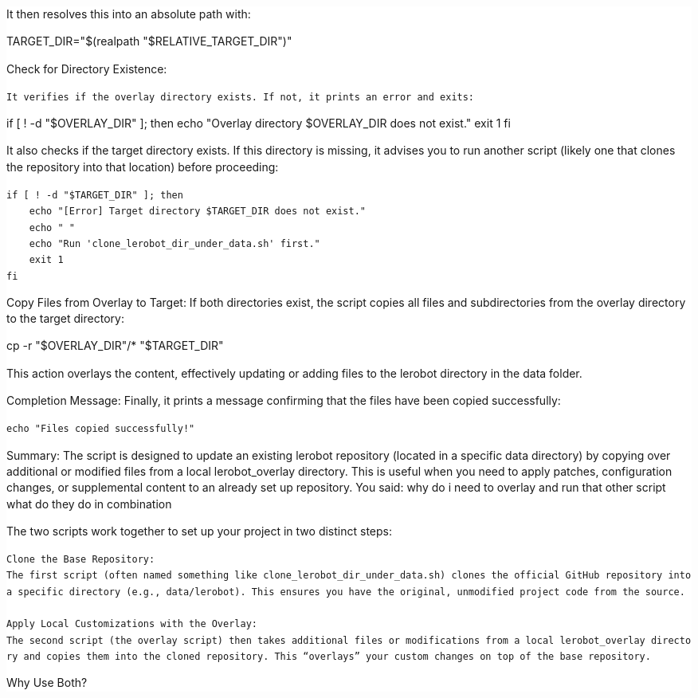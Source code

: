 It then resolves this into an absolute path with:

TARGET_DIR="$(realpath "$RELATIVE_TARGET_DIR")"

Check for Directory Existence:

    It verifies if the overlay directory exists. If not, it prints an error and exits:

if [ ! -d "$OVERLAY_DIR" ]; then
    echo "Overlay directory $OVERLAY_DIR does not exist."
    exit 1
fi

It also checks if the target directory exists. If this directory is missing, it advises you to run another script (likely one that clones the repository into that location) before proceeding:

    if [ ! -d "$TARGET_DIR" ]; then
        echo "[Error] Target directory $TARGET_DIR does not exist."
        echo " "
        echo "Run 'clone_lerobot_dir_under_data.sh' first."
        exit 1
    fi

Copy Files from Overlay to Target:
If both directories exist, the script copies all files and subdirectories from the overlay directory to the target directory:

cp -r "$OVERLAY_DIR"/* "$TARGET_DIR"

This action overlays the content, effectively updating or adding files to the lerobot directory in the data folder.

Completion Message:
Finally, it prints a message confirming that the files have been copied successfully:

    echo "Files copied successfully!"

Summary:
The script is designed to update an existing lerobot repository (located in a specific data directory) by copying over additional or modified files from a local lerobot_overlay directory. This is useful when you need to apply patches, configuration changes, or supplemental content to an already set up repository.
You said:
why do i need to overlay and run that other script what do they do in combination

The two scripts work together to set up your project in two distinct steps:

    Clone the Base Repository:
    The first script (often named something like clone_lerobot_dir_under_data.sh) clones the official GitHub repository into a specific directory (e.g., data/lerobot). This ensures you have the original, unmodified project code from the source.

    Apply Local Customizations with the Overlay:
    The second script (the overlay script) then takes additional files or modifications from a local lerobot_overlay directory and copies them into the cloned repository. This “overlays” your custom changes on top of the base repository.

Why Use Both?
